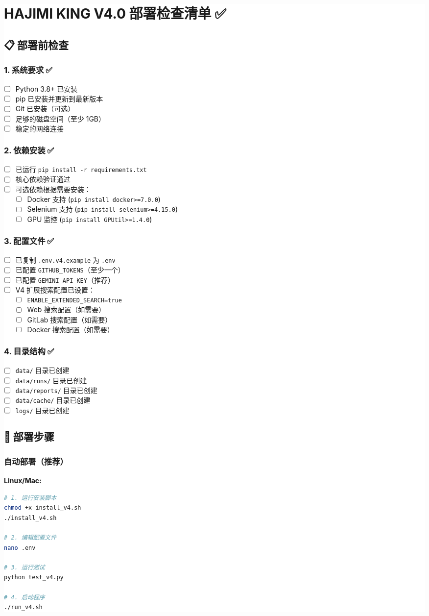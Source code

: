# HAJIMI KING V4.0 部署检查清单 ✅

## 📋 部署前检查

### 1. 系统要求 ✅
- [ ] Python 3.8+ 已安装
- [ ] pip 已安装并更新到最新版本
- [ ] Git 已安装（可选）
- [ ] 足够的磁盘空间（至少 1GB）
- [ ] 稳定的网络连接

### 2. 依赖安装 ✅
- [ ] 已运行 `pip install -r requirements.txt`
- [ ] 核心依赖验证通过
- [ ] 可选依赖根据需要安装：
  - [ ] Docker 支持 (`pip install docker>=7.0.0`)
  - [ ] Selenium 支持 (`pip install selenium>=4.15.0`)
  - [ ] GPU 监控 (`pip install GPUtil>=1.4.0`)

### 3. 配置文件 ✅
- [ ] 已复制 `.env.v4.example` 为 `.env`
- [ ] 已配置 `GITHUB_TOKENS`（至少一个）
- [ ] 已配置 `GEMINI_API_KEY`（推荐）
- [ ] V4 扩展搜索配置已设置：
  - [ ] `ENABLE_EXTENDED_SEARCH=true`
  - [ ] Web 搜索配置（如需要）
  - [ ] GitLab 搜索配置（如需要）
  - [ ] Docker 搜索配置（如需要）

### 4. 目录结构 ✅
- [ ] `data/` 目录已创建
- [ ] `data/runs/` 目录已创建
- [ ] `data/reports/` 目录已创建
- [ ] `data/cache/` 目录已创建
- [ ] `logs/` 目录已创建

## 🚀 部署步骤

### 自动部署（推荐）

**Linux/Mac:**
```bash
# 1. 运行安装脚本
chmod +x install_v4.sh
./install_v4.sh

# 2. 编辑配置文件
nano .env

# 3. 运行测试
python test_v4.py

# 4. 启动程序
./run_v4.sh
```

